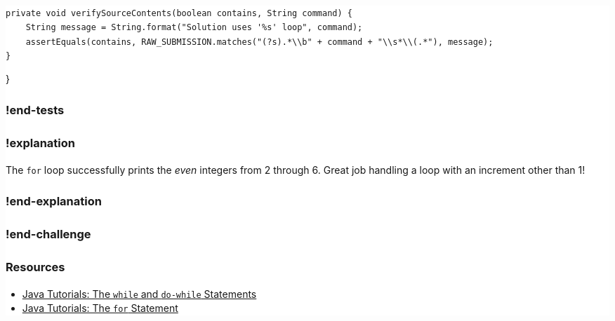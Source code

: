     private void verifySourceContents(boolean contains, String command) {
        String message = String.format("Solution uses '%s' loop", command);
        assertEquals(contains, RAW_SUBMISSION.matches("(?s).*\\b" + command + "\\s*\\(.*"), message);
    }
}

### !end-tests

### !explanation

The `for` loop successfully prints the _even_ integers from 2 through 6.
Great job handling a loop with an increment other than 1!

### !end-explanation

### !end-challenge

### Resources

- [Java Tutorials: The `while` and `do-while` Statements](https://docs.oracle.com/javase/tutorial/java/nutsandbolts/while.html)
- [Java Tutorials: The `for` Statement](https://docs.oracle.com/javase/tutorial/java/nutsandbolts/for.html)
